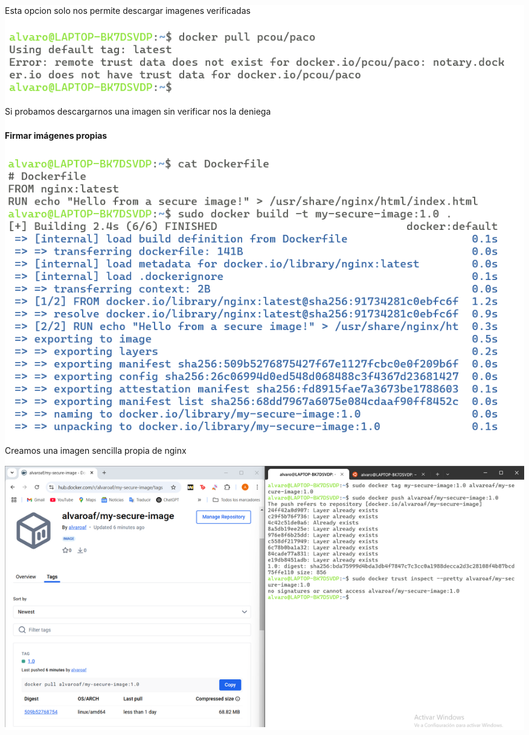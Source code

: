 Esta opcion solo nos permite descargar imagenes verificadas

![](img3.1/image128.png)

Si probamos descargarnos una imagen sin verificar nos la deniega

#### Firmar imágenes propias

![](img3.1/image129.png)

Creamos una imagen sencilla propia de nginx


![](img3.1/image131.png)